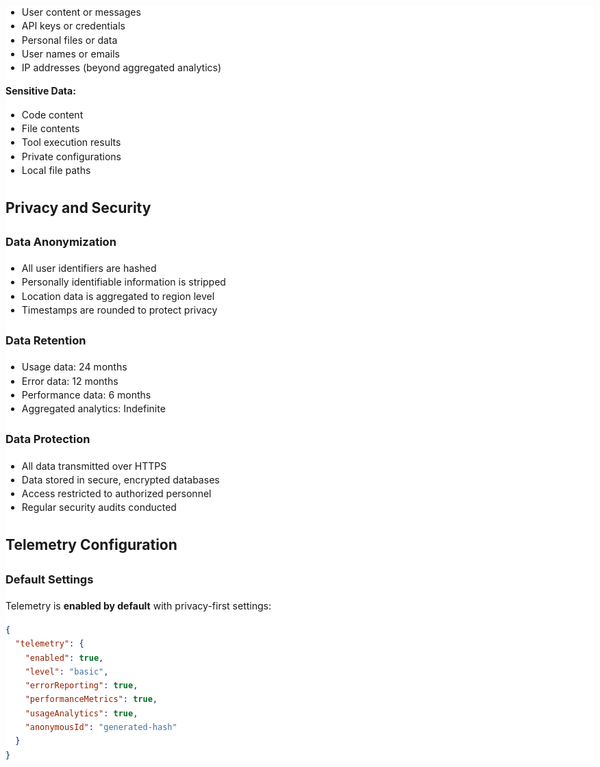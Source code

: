 - User content or messages
- API keys or credentials
- Personal files or data
- User names or emails
- IP addresses (beyond aggregated analytics)

**Sensitive Data:**

- Code content
- File contents
- Tool execution results
- Private configurations
- Local file paths

## Privacy and Security

### Data Anonymization

- All user identifiers are hashed
- Personally identifiable information is stripped
- Location data is aggregated to region level
- Timestamps are rounded to protect privacy

### Data Retention

- Usage data: 24 months
- Error data: 12 months
- Performance data: 6 months
- Aggregated analytics: Indefinite

### Data Protection

- All data transmitted over HTTPS
- Data stored in secure, encrypted databases
- Access restricted to authorized personnel
- Regular security audits conducted

## Telemetry Configuration

### Default Settings

Telemetry is **enabled by default** with privacy-first settings:

```json
{
  "telemetry": {
    "enabled": true,
    "level": "basic",
    "errorReporting": true,
    "performanceMetrics": true,
    "usageAnalytics": true,
    "anonymousId": "generated-hash"
  }
}
```
